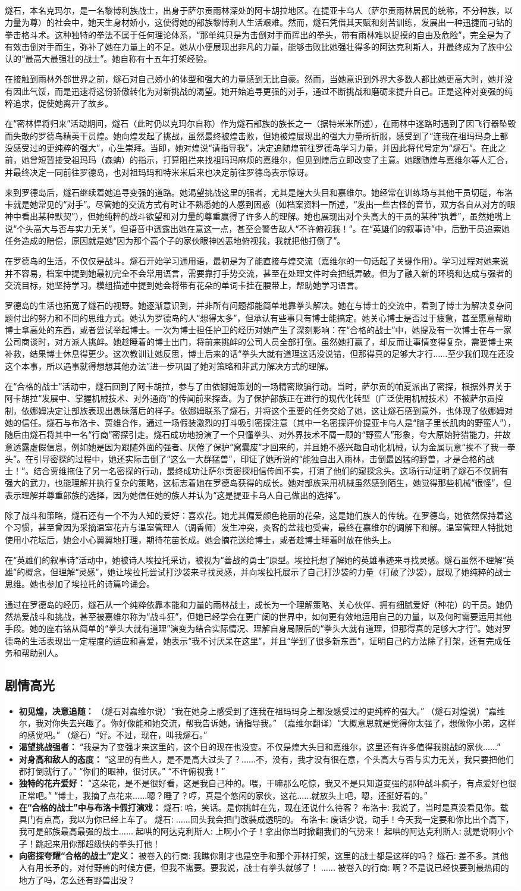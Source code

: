 燧石，本名克玛尔，是一名黎博利族战士，出身于萨尔贡雨林深处的阿卡胡拉地区。在提亚卡乌人（萨尔贡雨林居民的统称，不分种族，以力量为尊）的社会中，她天生身材娇小，这使得她的部族黎博利人生活艰难。然而，燧石凭借其天赋和刻苦训练，发展出一种迅捷而刁钻的拳击格斗术。这种独特的拳法不属于任何理论体系，“那单纯只是为击倒对手而挥出的拳头，带有雨林难以捉摸的自由及危险”，完全是为了有效击倒对手而生，弥补了她在力量上的不足。她从小便展现出非凡的力量，能够击败比她强壮得多的阿达克利斯人，并最终成为了族中公认的“最高大最强壮的战士”。她自称有十五年打架经验。

在接触到雨林外部世界之前，燧石对自己娇小的体型和强大的力量感到无比自豪。然而，当她意识到外界大多数人都比她更高大时，她并没有因此气馁，而是迅速将这份骄傲转化为对新挑战的渴望。她开始追寻更强的对手，通过不断挑战和磨砺来提升自己。正是这种对变强的纯粹追求，促使她离开了故乡。

在“密林悍将归来”活动期间，燧石（此时仍以克玛尔自称）作为燧石部族的族长之一（据特米米所述），在雨林中迷路时遇到了因飞行器坠毁而失散的罗德岛精英干员煌。她向煌发起了挑战，虽然最终被煌击败，但她被煌展现出的强大力量所折服，感受到了“连我在祖玛玛身上都没感受过的更纯粹的强大”，心生崇拜。当即，她对煌说“请指导我”，决定追随煌前往罗德岛学习力量，并因此将代号定为“燧石”。在此之前，她曾短暂接受祖玛玛（森蚺）的指示，打算阻拦来找祖玛玛麻烦的嘉维尔，但见到煌后立即改变了主意。她跟随煌与嘉维尔等人汇合，并最终决定一同前往罗德岛，也对祖玛玛和特米米后来也决定前往罗德岛表示惊讶。

来到罗德岛后，燧石继续着她追寻变强的道路。她渴望挑战这里的强者，尤其是煌大头目和嘉维尔。她经常在训练场与其他干员切磋，布洛卡就是她常见的“对手”。尽管她的交流方式有时让不熟悉她的人感到困惑（如档案资料一所述，“发出一些古怪的音节，双方各自从对方的眼神中看出某种默契”），但她纯粹的战斗欲望和对力量的尊重赢得了许多人的理解。她也展现出对个头高大的干员的某种“执着”，虽然她嘴上说“个头高大与否与实力无关”，但语音中透露出她在意这一点，甚至会警告敌人“不许俯视我！”。在“英雄们的叙事诗”中，后勤干员追索她任务造成的赔偿，原因就是她“因为那个高个子的家伙眼神凶恶地俯视我，我就把他打倒了”。

在罗德岛的生活，不仅仅是战斗。燧石开始学习通用语，最初是为了能直接与煌交流（嘉维尔的一句话起了关键作用）。学习过程对她来说并不容易，档案中提到她最初完全不会常用语言，需要靠打手势交流，甚至在处理文件时会把纸弄破。但为了融入新的环境和达成与强者的交流目标，她坚持学习。模组描述中提到她会将带有花朵的单词卡挂在腰带上，帮助她学习语言。

罗德岛的生活也拓宽了燧石的视野。她逐渐意识到，并非所有问题都能简单地靠拳头解决。她在与博士的交流中，看到了博士为解决复杂问题付出的努力和不同的思维方式。她认为罗德岛的人“想得太多”，但承认有些事只有博士能搞定。她关心博士是否过于疲惫，甚至愿意帮助博士拿高处的东西，或者尝试举起博士。一次为博士担任护卫的经历对她产生了深刻影响：在“合格的战士”中，她提及有一次博士在与一家公司商谈时，对方派人挑衅。她趁睡着的博士出门，将前来挑衅的公司人员全部打倒。虽然她打赢了，却反而让事情变得复杂，需要博士来补救，结果博士休息得更少。这次教训让她反思，博士后来的话“拳头大就有道理这话没说错，但那得真的足够大才行......至少我们现在还没这个本事，所以遇事就得想想其他办法”进一步巩固了她对策略和非武力解决方式的理解。

在“合格的战士”活动中，燧石回到了阿卡胡拉，参与了由依娜姆策划的一场精密欺骗行动。当时，萨尔贡的帕夏派出了密探，根据外界关于阿卡胡拉“发展中、掌握机械技术、对外通商”的传闻前来探查。为了保护部族正在进行的现代化转型（广泛使用机械技术）不被萨尔贡控制，依娜姆决定让部族表现出愚昧落后的样子。依娜姆联系了燧石，并将这个重要的任务交给了她，这让燧石感到意外，也体现了依娜姆对她的信任。燧石与布洛卡、贾维合作，通过一场假装激烈的打斗吸引密探注意（其中一名密探评价提亚卡乌人是“脑子里长肌肉的野蛮人”），随后由燧石将其中一名“行商”密探引走。燧石成功地扮演了一个只懂拳头、对外界技术不屑一顾的“野蛮人”形象，夸大原始狩猎能力，并故意透露虚假信息，例如她是因为跟随外面的强者、厌倦了保护“窝囊废”才回来的，并且她不感兴趣自动化机械，认为金属玩意“挨不了我一拳头”。在引导密探的过程中，她还实际击倒了“这么一大群猛兽”，印证了她所说的“能独自出入雨林，击倒最凶猛的野兽，才是合格的战士！”。结合贾维拖住了另一名密探的行动，最终成功让萨尔贡密探相信传闻不实，打消了他们的窥探念头。这场行动证明了燧石不仅拥有强大的武力，也能理解并执行复杂的策略，这标志着她在罗德岛获得的成长。她对部族采用机械虽然感到陌生，她觉得那些机械“很怪”，但表示理解并尊重部族的选择，因为她信任她的族人并认为“这是提亚卡乌人自己做出的选择”。

除了战斗和策略，燧石还有一个不为人知的爱好：喜欢花。她尤其偏爱颜色艳丽的花朵，这是她们族人的传统。在罗德岛，她依然保持着这个习惯，甚至曾因为采摘温室花卉与温室管理人（调香师）发生冲突，炎客的盆栽也受害，最终在嘉维尔的调解下和解。温室管理人特批她使用小花坛后，她会小心翼翼地打理，期待花苗长成。她会摘花送给博士，或者趁博士睡着时放在他头上。

在“英雄们的叙事诗”活动中，她被诗人埃拉托采访，被视为“善战的勇士”原型。埃拉托想了解她的英雄事迹来寻找灵感。燧石虽然不理解“英雄”的概念，但理解“灵感”，她让埃拉托尝试打沙袋来寻找灵感，并向埃拉托展示了自己打沙袋的力量（打破了沙袋），展现了她纯粹的战士思维。她也参加了埃拉托的诗篇吟诵会。

通过在罗德岛的经历，燧石从一个纯粹依靠本能和力量的雨林战士，成长为一个理解策略、关心伙伴、拥有细腻爱好（种花）的干员。她仍然热爱战斗和挑战，甚至被嘉维尔称为“战斗狂”，但她已经学会在更广阔的世界中，如何更有效地运用自己的力量，以及何时需要运用其他手段。她的座右铭从简单的“拳头大就有道理”演变为结合实际情况、理解自身局限后的“拳头大就有道理，但那得真的足够大才行”。她对罗德岛的生活表现出一定程度的适应和喜爱，她表示“我不讨厌呆在这里”，并且“学到了很多新东西”，证明自己的方法除了打架，还有完成任务和帮助别人。
## 剧情高光
*   **初见煌，决意追随：**
    （燧石对嘉维尔说）“我在她身上感受到了连我在祖玛玛身上都没感受过的更纯粹的强大。”
    （燧石对煌说）“嘉维尔，我对你失去兴趣了。你好像能和她交流，帮我告诉她，请指导我。”
    （嘉维尔翻译）“大概意思就是觉得你太强了，想做你小弟，这样的感觉吧。”
    （燧石）“好。不过，现在，叫我燧石。”
*   **渴望挑战强者：**
    “我是为了变强才来这里的，这个目的现在也没变。不仅是煌大头目和嘉维尔，这里还有许多值得我挑战的家伙......”
*   **对身高和敌人的态度：**
    “这里的有些人，是不是高大过头了？......不，没有，我才没有很在意，个头高大与否与实力无关，我只要把他们都打倒就行了。”
    “你们的眼神，很讨厌。”
    “不许俯视我！”
*   **独特的花卉爱好：**
    “这朵花，是不是很好看，这是我自己种的。喂，干嘛那么吃惊，我又不是只知道变强的那种战斗疯子，有点爱好也很正常吧。”
    “博士，我摘了点花来......嗯？睡了？哼，真是个悠闲的家伙，这花......就放头上吧，嗯，还挺好看的。”
*   **在“合格的战士”中与布洛卡假打演戏：**
    燧石: 哈，笑话。是你挑衅在先，现在还说什么待客？
    布洛卡: 我说了，当时是真没看见你。载具门有点高，我以为你已经上车了。
    燧石: ......回头我会把门改装成透明的。
    布洛卡: 废话少说，动手！今天我一定要和你比出个高下，我可是部族最高最强的战士......
    起哄的阿达克利斯人: 上啊小个子！拿出你当时掀翻我们的气势来！
    起哄的阿达克利斯人: 就是说啊小个子！跳起来用你那超级快的拳头打他！
*   **向密探夸耀“合格的战士”定义：**
    被卷入的行商: 我瞧你刚才也是空手和那个菲林打架，这里的战士都是这样的吗？
    燧石: 差不多。其他人有用长矛的，对付野兽的时候方便，但我不需要。要我说，战士有拳头就够了！
    ......
    被卷入的行商: 啊？不是说已经快要到最热闹的地方了吗，怎么还有野兽出没？